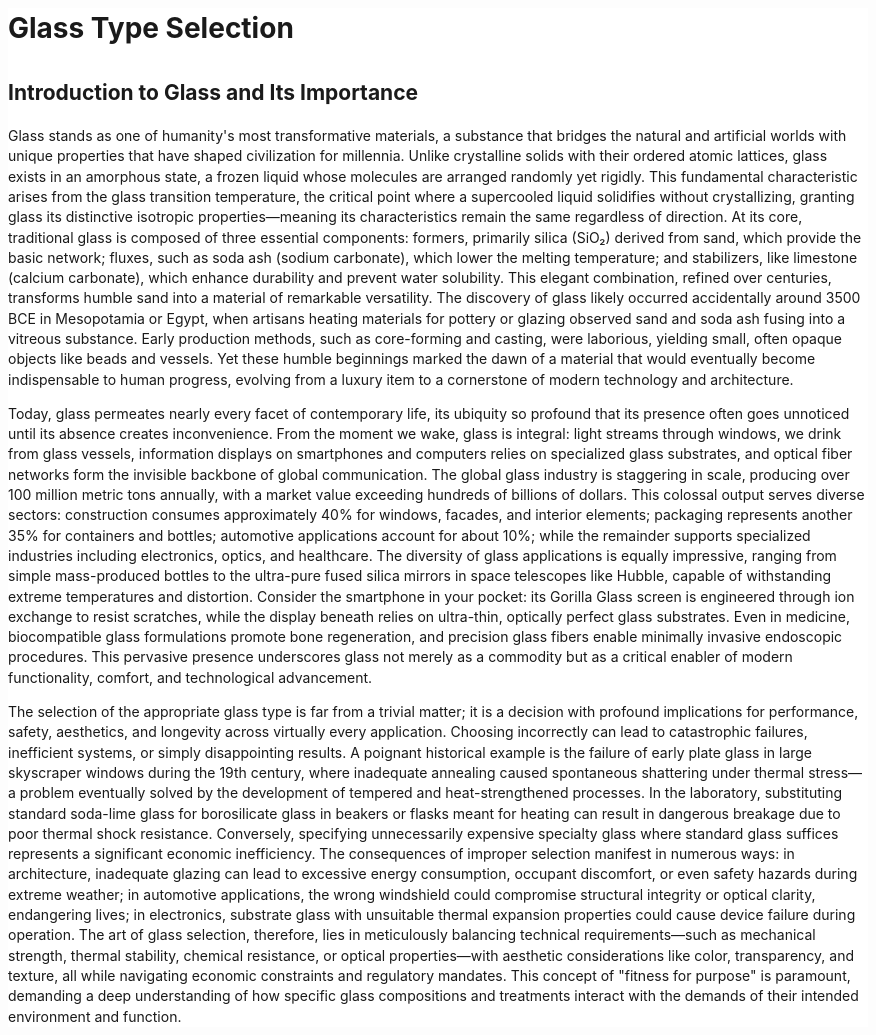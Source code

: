 
# Glass Type Selection

## Introduction to Glass and Its Importance

Glass stands as one of humanity's most transformative materials, a substance that bridges the natural and artificial worlds with unique properties that have shaped civilization for millennia. Unlike crystalline solids with their ordered atomic lattices, glass exists in an amorphous state, a frozen liquid whose molecules are arranged randomly yet rigidly. This fundamental characteristic arises from the glass transition temperature, the critical point where a supercooled liquid solidifies without crystallizing, granting glass its distinctive isotropic properties—meaning its characteristics remain the same regardless of direction. At its core, traditional glass is composed of three essential components: formers, primarily silica (SiO₂) derived from sand, which provide the basic network; fluxes, such as soda ash (sodium carbonate), which lower the melting temperature; and stabilizers, like limestone (calcium carbonate), which enhance durability and prevent water solubility. This elegant combination, refined over centuries, transforms humble sand into a material of remarkable versatility. The discovery of glass likely occurred accidentally around 3500 BCE in Mesopotamia or Egypt, when artisans heating materials for pottery or glazing observed sand and soda ash fusing into a vitreous substance. Early production methods, such as core-forming and casting, were laborious, yielding small, often opaque objects like beads and vessels. Yet these humble beginnings marked the dawn of a material that would eventually become indispensable to human progress, evolving from a luxury item to a cornerstone of modern technology and architecture.

Today, glass permeates nearly every facet of contemporary life, its ubiquity so profound that its presence often goes unnoticed until its absence creates inconvenience. From the moment we wake, glass is integral: light streams through windows, we drink from glass vessels, information displays on smartphones and computers relies on specialized glass substrates, and optical fiber networks form the invisible backbone of global communication. The global glass industry is staggering in scale, producing over 100 million metric tons annually, with a market value exceeding hundreds of billions of dollars. This colossal output serves diverse sectors: construction consumes approximately 40% for windows, facades, and interior elements; packaging represents another 35% for containers and bottles; automotive applications account for about 10%; while the remainder supports specialized industries including electronics, optics, and healthcare. The diversity of glass applications is equally impressive, ranging from simple mass-produced bottles to the ultra-pure fused silica mirrors in space telescopes like Hubble, capable of withstanding extreme temperatures and distortion. Consider the smartphone in your pocket: its Gorilla Glass screen is engineered through ion exchange to resist scratches, while the display beneath relies on ultra-thin, optically perfect glass substrates. Even in medicine, biocompatible glass formulations promote bone regeneration, and precision glass fibers enable minimally invasive endoscopic procedures. This pervasive presence underscores glass not merely as a commodity but as a critical enabler of modern functionality, comfort, and technological advancement.

The selection of the appropriate glass type is far from a trivial matter; it is a decision with profound implications for performance, safety, aesthetics, and longevity across virtually every application. Choosing incorrectly can lead to catastrophic failures, inefficient systems, or simply disappointing results. A poignant historical example is the failure of early plate glass in large skyscraper windows during the 19th century, where inadequate annealing caused spontaneous shattering under thermal stress—a problem eventually solved by the development of tempered and heat-strengthened processes. In the laboratory, substituting standard soda-lime glass for borosilicate glass in beakers or flasks meant for heating can result in dangerous breakage due to poor thermal shock resistance. Conversely, specifying unnecessarily expensive specialty glass where standard glass suffices represents a significant economic inefficiency. The consequences of improper selection manifest in numerous ways: in architecture, inadequate glazing can lead to excessive energy consumption, occupant discomfort, or even safety hazards during extreme weather; in automotive applications, the wrong windshield could compromise structural integrity or optical clarity, endangering lives; in electronics, substrate glass with unsuitable thermal expansion properties could cause device failure during operation. The art of glass selection, therefore, lies in meticulously balancing technical requirements—such as mechanical strength, thermal stability, chemical resistance, or optical properties—with aesthetic considerations like color, transparency, and texture, all while navigating economic constraints and regulatory mandates. This concept of "fitness for purpose" is paramount, demanding a deep understanding of how specific glass compositions and treatments interact with the demands of their intended environment and function.
